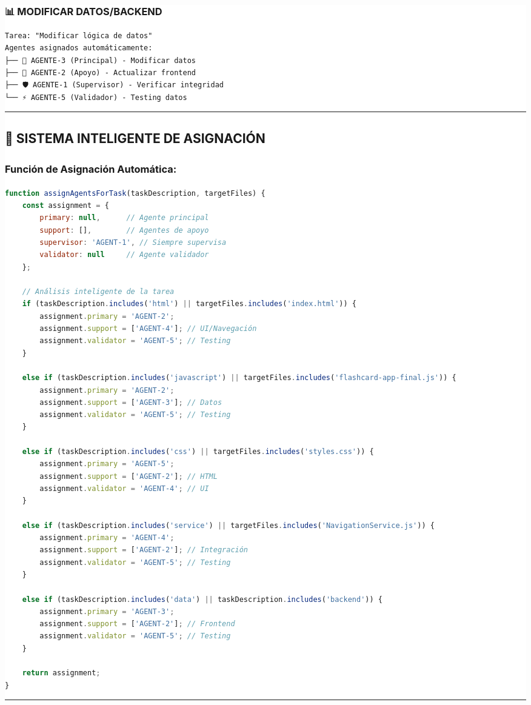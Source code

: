 ### **📊 MODIFICAR DATOS/BACKEND**
```
Tarea: "Modificar lógica de datos"
Agentes asignados automáticamente:
├── 🎯 AGENTE-3 (Principal) - Modificar datos
├── 🔧 AGENTE-2 (Apoyo) - Actualizar frontend
├── 🛡️ AGENTE-1 (Supervisor) - Verificar integridad
└── ⚡ AGENTE-5 (Validador) - Testing datos
```

---

## 🤖 SISTEMA INTELIGENTE DE ASIGNACIÓN

### **Función de Asignación Automática:**
```javascript
function assignAgentsForTask(taskDescription, targetFiles) {
    const assignment = {
        primary: null,      // Agente principal
        support: [],        // Agentes de apoyo
        supervisor: 'AGENT-1', // Siempre supervisa
        validator: null     // Agente validador
    };
    
    // Análisis inteligente de la tarea
    if (taskDescription.includes('html') || targetFiles.includes('index.html')) {
        assignment.primary = 'AGENT-2';
        assignment.support = ['AGENT-4']; // UI/Navegación
        assignment.validator = 'AGENT-5'; // Testing
    }
    
    else if (taskDescription.includes('javascript') || targetFiles.includes('flashcard-app-final.js')) {
        assignment.primary = 'AGENT-2';
        assignment.support = ['AGENT-3']; // Datos
        assignment.validator = 'AGENT-5'; // Testing
    }
    
    else if (taskDescription.includes('css') || targetFiles.includes('styles.css')) {
        assignment.primary = 'AGENT-5';
        assignment.support = ['AGENT-2']; // HTML
        assignment.validator = 'AGENT-4'; // UI
    }
    
    else if (taskDescription.includes('service') || targetFiles.includes('NavigationService.js')) {
        assignment.primary = 'AGENT-4';
        assignment.support = ['AGENT-2']; // Integración
        assignment.validator = 'AGENT-5'; // Testing
    }
    
    else if (taskDescription.includes('data') || taskDescription.includes('backend')) {
        assignment.primary = 'AGENT-3';
        assignment.support = ['AGENT-2']; // Frontend
        assignment.validator = 'AGENT-5'; // Testing
    }
    
    return assignment;
}
```

---